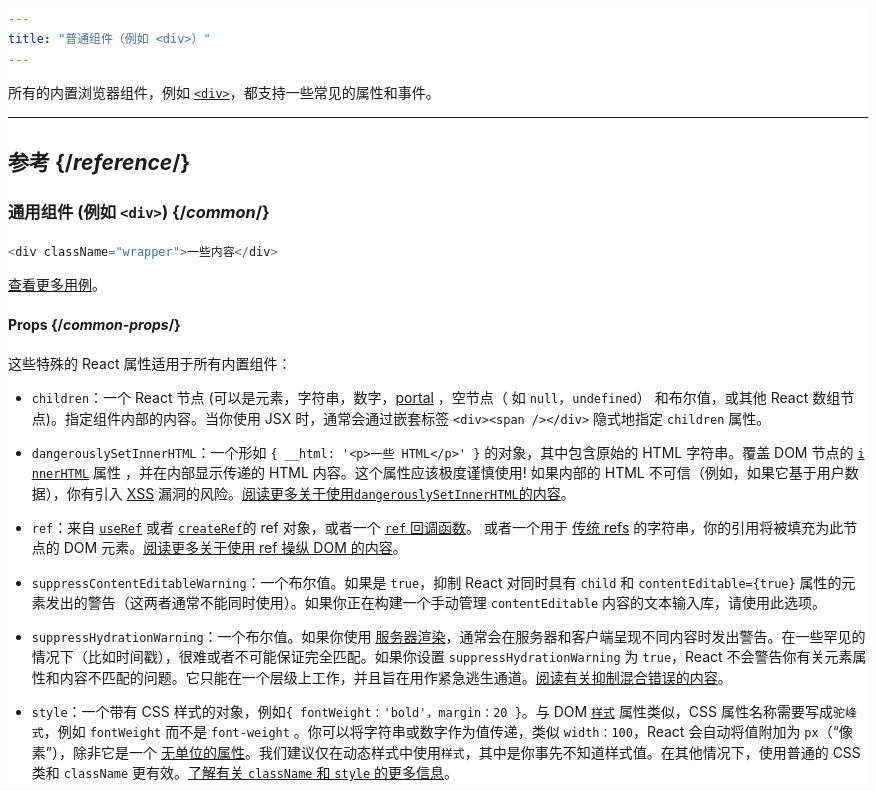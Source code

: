```yaml
---
title: "普通组件（例如 <div>）"
---
```


<Intro>

所有的内置浏览器组件，例如 [`<div>`](https://developer.mozilla.org/zh-CN/docs/Web/HTML/Element/div)，都支持一些常见的属性和事件。

</Intro>

<InlineToc />

---

## 参考 {/*reference*/}

### 通用组件 (例如 `<div>`) {/*common*/}

```js
<div className="wrapper">一些内容</div>
```

[查看更多用例](#usage)。

#### Props {/*common-props*/}

这些特殊的 React 属性适用于所有内置组件：

* `children`：一个 React 节点 (可以是元素，字符串，数字，[portal](/reference/react-dom/createPortal) ，空节点（ 如 `null`，`undefined`） 和布尔值，或其他 React 数组节点)。指定组件内部的内容。当你使用 JSX 时，通常会通过嵌套标签 `<div><span /></div>` 隐式地指定 `children` 属性。

* `dangerouslySetInnerHTML`：一个形如 `{ __html: '<p>一些 HTML</p>' }` 的对象，其中包含原始的 HTML 字符串。覆盖 DOM 节点的 [`innerHTML`](https://developer.mozilla.org/zh-CN/docs/Web/API/Element/innerHTML) 属性 ，并在内部显示传递的 HTML 内容。这个属性应该极度谨慎使用! 如果内部的 HTML 不可信（例如，如果它基于用户数据），你有引入 [XSS](https://en.wikipedia.org/wiki/Cross-site_scripting) 漏洞的风险。[阅读更多关于使用`dangerouslySetInnerHTML`的内容](#dangerously-setting-the-inner-html)。

* `ref`：来自 [`useRef`](/reference/react/useRef) 或者 [`createRef`](/reference/react/createRef)的 ref 对象，或者一个 [`ref` 回调函数](#ref-callback)。 或者一个用于 [传统 refs](https://reactjs.org/docs/refs-and-the-dom.html#legacy-api-string-refs) 的字符串，你的引用将被填充为此节点的 DOM 元素。[阅读更多关于使用 ref 操纵 DOM 的内容](#manipulating-a-dom-node-with-a-ref)。

* `suppressContentEditableWarning`：一个布尔值。如果是 `true`，抑制 React 对同时具有 `child` 和 `contentEditable={true}` 属性的元素发出的警告（这两者通常不能同时使用）。如果你正在构建一个手动管理 `contentEditable` 内容的文本输入库，请使用此选项。

* `suppressHydrationWarning`：一个布尔值。如果你使用 [服务器渲染](/reference/react-dom/server)，通常会在服务器和客户端呈现不同内容时发出警告。在一些罕见的情况下（比如时间戳），很难或者不可能保证完全匹配。如果你设置 `suppressHydrationWarning` 为 `true`，React 不会警告你有关元素属性和内容不匹配的问题。它只能在一个层级上工作，并且旨在用作紧急逃生通道。[阅读有关抑制混合错误的内容](/reference/react-dom/client/hydrateRoot#suppressing-unavoidable-hydration-mismatch-errors)。

* `style`：一个带有 CSS 样式的对象，例如`{ fontWeight：'bold'，margin：20 }`。与 DOM [`样式`](https://developer.mozilla.org/zh-CN/docs/Web/API/HTMLElement/style) 属性类似，CSS 属性名称需要写成`驼峰式`，例如 `fontWeight` 而不是 `font-weight` 。你可以将字符串或数字作为值传递，类似 `width：100`，React 会自动将值附加为 `px`（“像素”），除非它是一个 [无单位的属性](https://github.com/facebook/react/blob/81d4ee9ca5c405dce62f64e61506b8e155f38d8d/packages/react-dom-bindings/src/shared/CSSProperty.js#L8-L57)。我们建议仅在动态样式中使用`样式`，其中是你事先不知道样式值。在其他情况下，使用普通的 CSS 类和 `className` 更有效。[了解有关 `className` 和 `style` 的更多信息](#applying-css-styles)。
